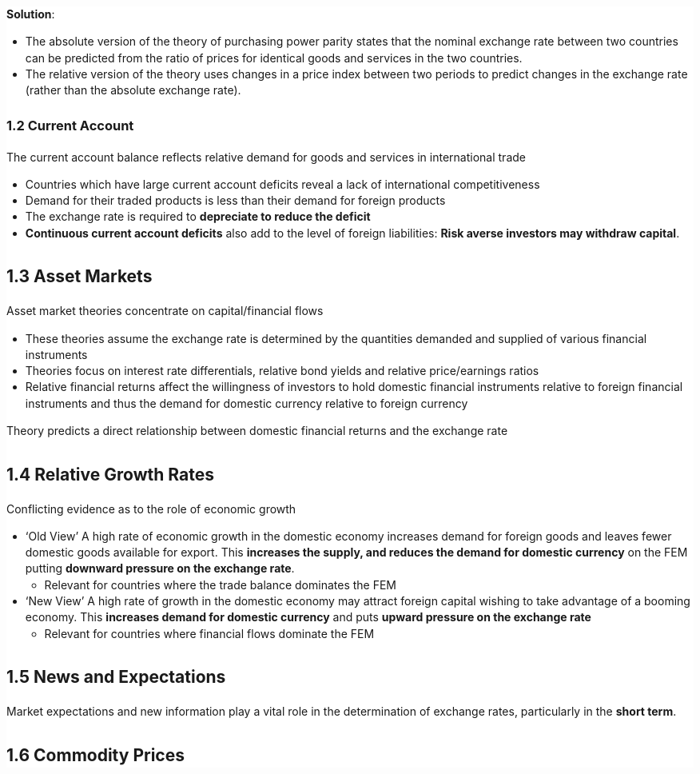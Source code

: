 **Solution**:
- The absolute version of the theory of purchasing power parity states that the nominal exchange rate between two countries can be predicted from the ratio of prices for identical goods and services in the two countries. 
- The relative version of the theory uses changes in a price index between two periods to predict changes in the exchange rate (rather than the absolute exchange rate).


### 1.2 Current Account

The current account balance reflects relative demand for goods and services in international trade
- Countries which have large current account deficits reveal a lack of international competitiveness
- Demand for their traded products is less than their demand for foreign products
- The exchange rate is required to **depreciate to reduce the deficit**
- **Continuous current account deficits** also add to the level of foreign liabilities: **Risk averse investors may withdraw capital**.


## 1.3 Asset Markets

Asset market theories concentrate on capital/financial flows
- These theories assume the exchange rate is determined by the quantities demanded and supplied of various financial instruments
- Theories focus on interest rate differentials, relative bond yields and relative price/earnings ratios
- Relative financial returns affect the willingness of investors to hold domestic financial instruments relative to foreign financial instruments and thus the demand for domestic currency relative to foreign currency

Theory predicts a direct relationship between domestic financial returns and the exchange rate

## 1.4 Relative Growth Rates

Conflicting evidence as to the role of economic growth
- ‘Old View’ A high rate of economic growth in the domestic economy increases demand for foreign goods and leaves fewer domestic goods available for export. This **increases the supply, and reduces the demand for domestic currency** on the FEM putting **downward pressure on the exchange rate**.
  - Relevant for countries where the trade balance dominates the FEM
- ‘New View’ A high rate of growth in the domestic economy may attract foreign capital wishing to take advantage of a booming economy. This **increases demand for domestic currency** and puts **upward pressure on the exchange rate**
  - Relevant for countries where financial flows dominate the FEM


## 1.5 News and Expectations

Market expectations and new information play a vital role in the determination of exchange rates, particularly in the **short term**.

## 1.6 Commodity Prices

